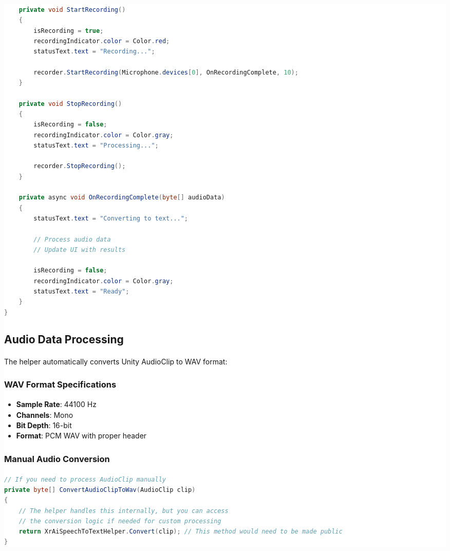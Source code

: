```csharp
    private void StartRecording()
    {
        isRecording = true;
        recordingIndicator.color = Color.red;
        statusText.text = "Recording...";
        
        recorder.StartRecording(Microphone.devices[0], OnRecordingComplete, 10);
    }
    
    private void StopRecording()
    {
        isRecording = false;
        recordingIndicator.color = Color.gray;
        statusText.text = "Processing...";
        
        recorder.StopRecording();
    }
    
    private async void OnRecordingComplete(byte[] audioData)
    {
        statusText.text = "Converting to text...";
        
        // Process audio data
        // Update UI with results
        
        isRecording = false;
        recordingIndicator.color = Color.gray;
        statusText.text = "Ready";
    }
}
```

## Audio Data Processing

The helper automatically converts Unity AudioClip to WAV format:

### WAV Format Specifications
- **Sample Rate**: 44100 Hz
- **Channels**: Mono
- **Bit Depth**: 16-bit
- **Format**: PCM WAV with proper header

### Manual Audio Conversion
```csharp
// If you need to process AudioClip manually
private byte[] ConvertAudioClipToWav(AudioClip clip)
{
    // The helper handles this internally, but you can access
    // the conversion logic if needed for custom processing
    return XrAiSpeechToTextHelper.Convert(clip); // This method would need to be made public
}
```
